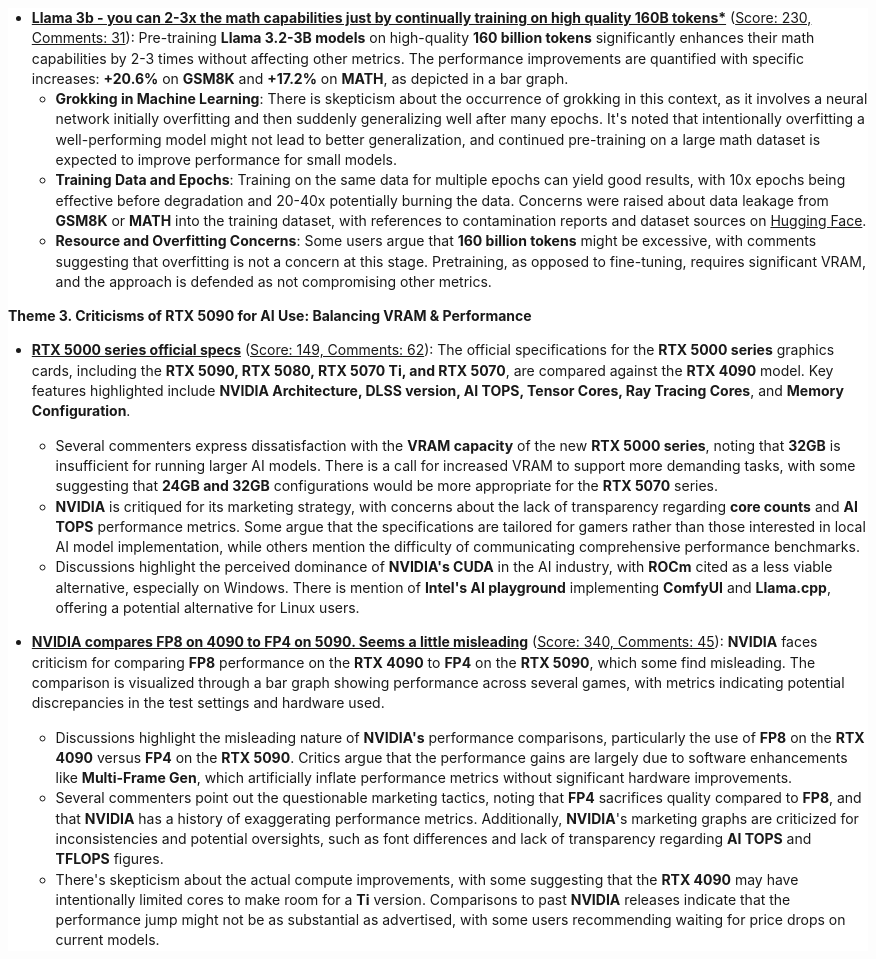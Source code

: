 
- **[Llama 3b - you can 2-3x the math capabilities just by continually training on high quality 160B tokens*](https://i.redd.it/t3kjugswufbe1.jpeg)** ([Score: 230, Comments: 31](https://reddit.com/r/LocalLLaMA/comments/1hv9w65/llama_3b_you_can_23x_the_math_capabilities_just/)): Pre-training **Llama 3.2-3B models** on high-quality **160 billion tokens** significantly enhances their math capabilities by 2-3 times without affecting other metrics. The performance improvements are quantified with specific increases: **+20.6%** on **GSM8K** and **+17.2%** on **MATH**, as depicted in a bar graph.
  - **Grokking in Machine Learning**: There is skepticism about the occurrence of grokking in this context, as it involves a neural network initially overfitting and then suddenly generalizing well after many epochs. It's noted that intentionally overfitting a well-performing model might not lead to better generalization, and continued pre-training on a large math dataset is expected to improve performance for small models.
  - **Training Data and Epochs**: Training on the same data for multiple epochs can yield good results, with 10x epochs being effective before degradation and 20-40x potentially burning the data. Concerns were raised about data leakage from **GSM8K** or **MATH** into the training dataset, with references to contamination reports and dataset sources on [Hugging Face](https://huggingface.co/datasets/HuggingFaceTB/finemath).
  - **Resource and Overfitting Concerns**: Some users argue that **160 billion tokens** might be excessive, with comments suggesting that overfitting is not a concern at this stage. Pretraining, as opposed to fine-tuning, requires significant VRAM, and the approach is defended as not compromising other metrics.


**Theme 3. Criticisms of RTX 5090 for AI Use: Balancing VRAM & Performance**

- **[RTX 5000 series official specs](https://i.redd.it/j0q0nd42rhbe1.png)** ([Score: 149, Comments: 62](https://reddit.com/r/LocalLLaMA/comments/1hvi9mi/rtx_5000_series_official_specs/)): The official specifications for the **RTX 5000 series** graphics cards, including the **RTX 5090, RTX 5080, RTX 5070 Ti, and RTX 5070**, are compared against the **RTX 4090** model. Key features highlighted include **NVIDIA Architecture, DLSS version, AI TOPS, Tensor Cores, Ray Tracing Cores**, and **Memory Configuration**.
  - Several commenters express dissatisfaction with the **VRAM capacity** of the new **RTX 5000 series**, noting that **32GB** is insufficient for running larger AI models. There is a call for increased VRAM to support more demanding tasks, with some suggesting that **24GB and 32GB** configurations would be more appropriate for the **RTX 5070** series.
  - **NVIDIA** is critiqued for its marketing strategy, with concerns about the lack of transparency regarding **core counts** and **AI TOPS** performance metrics. Some argue that the specifications are tailored for gamers rather than those interested in local AI model implementation, while others mention the difficulty of communicating comprehensive performance benchmarks.
  - Discussions highlight the perceived dominance of **NVIDIA's CUDA** in the AI industry, with **ROCm** cited as a less viable alternative, especially on Windows. There is mention of **Intel's AI playground** implementing **ComfyUI** and **Llama.cpp**, offering a potential alternative for Linux users.


- **[NVIDIA compares FP8 on 4090 to FP4 on 5090. Seems a little misleading](https://i.redd.it/aj6qbvpl4ibe1.jpeg)** ([Score: 340, Comments: 45](https://reddit.com/r/LocalLLaMA/comments/1hvjnar/nvidia_compares_fp8_on_4090_to_fp4_on_5090_seems/)): **NVIDIA** faces criticism for comparing **FP8** performance on the **RTX 4090** to **FP4** on the **RTX 5090**, which some find misleading. The comparison is visualized through a bar graph showing performance across several games, with metrics indicating potential discrepancies in the test settings and hardware used.
  - Discussions highlight the misleading nature of **NVIDIA's** performance comparisons, particularly the use of **FP8** on the **RTX 4090** versus **FP4** on the **RTX 5090**. Critics argue that the performance gains are largely due to software enhancements like **Multi-Frame Gen**, which artificially inflate performance metrics without significant hardware improvements.
  - Several commenters point out the questionable marketing tactics, noting that **FP4** sacrifices quality compared to **FP8**, and that **NVIDIA** has a history of exaggerating performance metrics. Additionally, **NVIDIA**'s marketing graphs are criticized for inconsistencies and potential oversights, such as font differences and lack of transparency regarding **AI TOPS** and **TFLOPS** figures.
  - There's skepticism about the actual compute improvements, with some suggesting that the **RTX 4090** may have intentionally limited cores to make room for a **Ti** version. Comparisons to past **NVIDIA** releases indicate that the performance jump might not be as substantial as advertised, with some users recommending waiting for price drops on current models.

